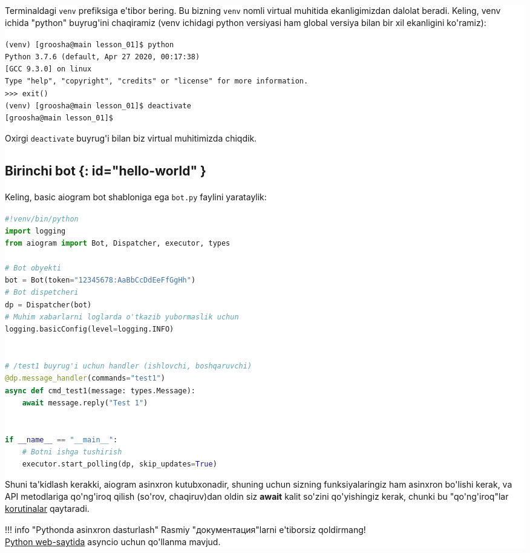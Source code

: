 
Terminaldagi `venv` prefiksiga e'tibor bering. Bu bizning `venv` nomli virtual muhitida ekanligimizdan dalolat beradi.
Keling, venv ichida "python" buyrug'ini chaqiramiz (venv ichidagi python versiyasi ham global versiya bilan bir xil ekanligini ko'ramiz):

```plain
(venv) [groosha@main lesson_01]$ python
Python 3.7.6 (default, Apr 27 2020, 00:17:38)
[GCC 9.3.0] on linux
Type "help", "copyright", "credits" or "license" for more information.
>>> exit()
(venv) [groosha@main lesson_01]$ deactivate
[groosha@main lesson_01]$
```

Oxirgi `deactivate` buyrug'i bilan biz virtual muhitimizda chiqdik.

## Birinchi bot {: id="hello-world" }

Keling, basic aiogram bot shabloniga ega `bot.py` faylini yarataylik:

```python
#!venv/bin/python
import logging
from aiogram import Bot, Dispatcher, executor, types

# Bot obyekti
bot = Bot(token="12345678:AaBbCcDdEeFfGgHh")
# Bot dispetcheri
dp = Dispatcher(bot)
# Muhim xabarlarni loglarda o'tkazib yubormaslik uchun
logging.basicConfig(level=logging.INFO)


# /test1 buyrug'i uchun handler (ishlovchi, boshqaruvchi)
@dp.message_handler(commands="test1")
async def cmd_test1(message: types.Message):
    await message.reply("Test 1")


if __name__ == "__main__":
    # Botni ishga tushirish
    executor.start_polling(dp, skip_updates=True)
```

Shuni ta'kidlash kerakki, aiogram asinxron kutubxonadir, shuning uchun sizning funksiyalaringiz ham asinxron bo'lishi kerak, va API metodlariga qo'ng'iroq qilish (so'rov, chaqiruv)dan oldin siz **await** kalit so'zini qo'yishingiz kerak, chunki bu "qo'ng'iroq"lar [korutinalar](https://docs.python.org/3/library/asyncio-task.html#coroutines) qaytaradi.

!!! info "Pythonda asinxron dasturlash"
    Rasmiy "документация"larni e'tiborsiz qoldirmang!  
    [Python web-saytida](https://docs.python.org/3/library/asyncio-task.html) asyncio uchun qo'llanma mavjud.
